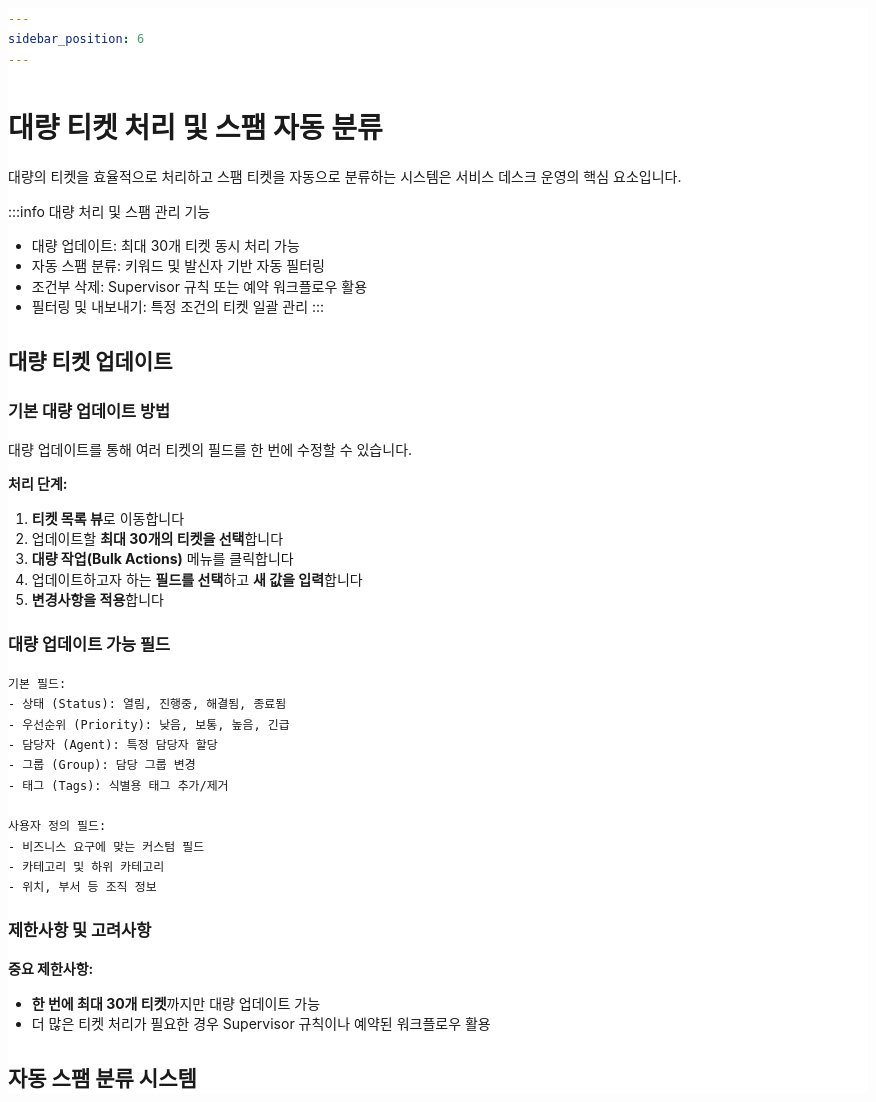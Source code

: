 ```yaml
---
sidebar_position: 6
---
```


# 대량 티켓 처리 및 스팸 자동 분류

대량의 티켓을 효율적으로 처리하고 스팸 티켓을 자동으로 분류하는 시스템은 서비스 데스크 운영의 핵심 요소입니다.

:::info 대량 처리 및 스팸 관리 기능
- 대량 업데이트: 최대 30개 티켓 동시 처리 가능
- 자동 스팸 분류: 키워드 및 발신자 기반 자동 필터링
- 조건부 삭제: Supervisor 규칙 또는 예약 워크플로우 활용
- 필터링 및 내보내기: 특정 조건의 티켓 일괄 관리
:::

## 대량 티켓 업데이트

### 기본 대량 업데이트 방법
대량 업데이트를 통해 여러 티켓의 필드를 한 번에 수정할 수 있습니다.

**처리 단계:**
1. **티켓 목록 뷰**로 이동합니다
2. 업데이트할 **최대 30개의 티켓을 선택**합니다
3. **대량 작업(Bulk Actions)** 메뉴를 클릭합니다
4. 업데이트하고자 하는 **필드를 선택**하고 **새 값을 입력**합니다
5. **변경사항을 적용**합니다

### 대량 업데이트 가능 필드
```
기본 필드:
- 상태 (Status): 열림, 진행중, 해결됨, 종료됨
- 우선순위 (Priority): 낮음, 보통, 높음, 긴급
- 담당자 (Agent): 특정 담당자 할당
- 그룹 (Group): 담당 그룹 변경
- 태그 (Tags): 식별용 태그 추가/제거

사용자 정의 필드:
- 비즈니스 요구에 맞는 커스텀 필드
- 카테고리 및 하위 카테고리
- 위치, 부서 등 조직 정보
```

### 제한사항 및 고려사항
**중요 제한사항:**
- **한 번에 최대 30개 티켓**까지만 대량 업데이트 가능
- 더 많은 티켓 처리가 필요한 경우 Supervisor 규칙이나 예약된 워크플로우 활용

## 자동 스팸 분류 시스템
